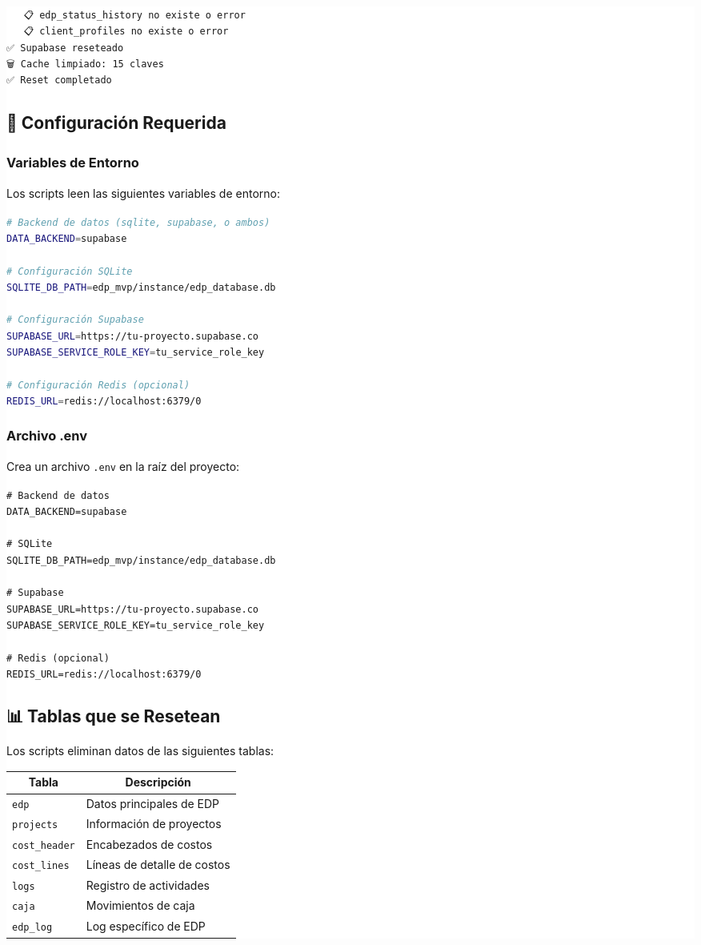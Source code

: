 ```
   📋 edp_status_history no existe o error
   📋 client_profiles no existe o error
✅ Supabase reseteado
🗑️ Cache limpiado: 15 claves
✅ Reset completado
```

## 🔧 Configuración Requerida

### Variables de Entorno

Los scripts leen las siguientes variables de entorno:

```bash
# Backend de datos (sqlite, supabase, o ambos)
DATA_BACKEND=supabase

# Configuración SQLite
SQLITE_DB_PATH=edp_mvp/instance/edp_database.db

# Configuración Supabase
SUPABASE_URL=https://tu-proyecto.supabase.co
SUPABASE_SERVICE_ROLE_KEY=tu_service_role_key

# Configuración Redis (opcional)
REDIS_URL=redis://localhost:6379/0
```

### Archivo .env

Crea un archivo `.env` en la raíz del proyecto:

```env
# Backend de datos
DATA_BACKEND=supabase

# SQLite
SQLITE_DB_PATH=edp_mvp/instance/edp_database.db

# Supabase
SUPABASE_URL=https://tu-proyecto.supabase.co
SUPABASE_SERVICE_ROLE_KEY=tu_service_role_key

# Redis (opcional)
REDIS_URL=redis://localhost:6379/0
```

## 📊 Tablas que se Resetean

Los scripts eliminan datos de las siguientes tablas:

| Tabla                | Descripción                    |
| -------------------- | ------------------------------ |
| `edp`                | Datos principales de EDP       |
| `projects`           | Información de proyectos       |
| `cost_header`        | Encabezados de costos          |
| `cost_lines`         | Líneas de detalle de costos    |
| `logs`               | Registro de actividades        |
| `caja`               | Movimientos de caja            |
| `edp_log`            | Log específico de EDP          |